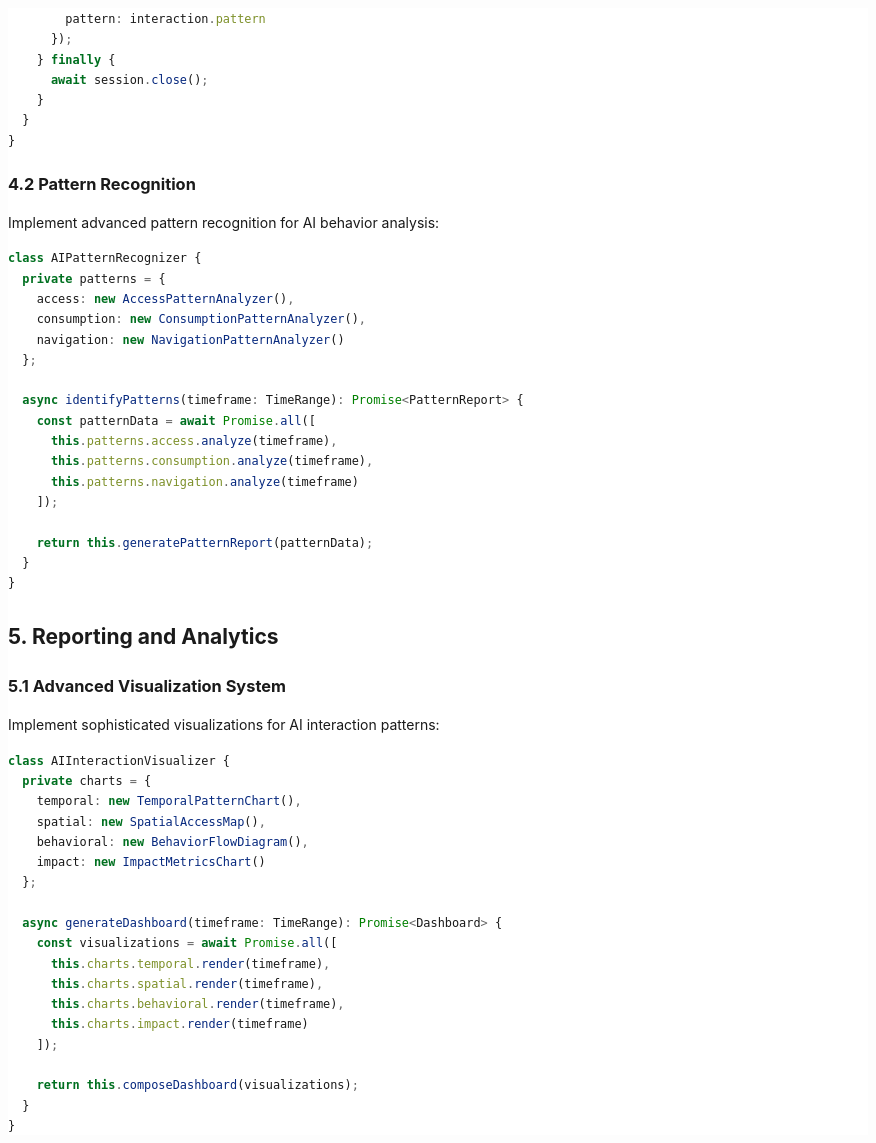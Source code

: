 ```typescript
        pattern: interaction.pattern
      });
    } finally {
      await session.close();
    }
  }
}
```

### 4.2 Pattern Recognition
Implement advanced pattern recognition for AI behavior analysis:

```typescript
class AIPatternRecognizer {
  private patterns = {
    access: new AccessPatternAnalyzer(),
    consumption: new ConsumptionPatternAnalyzer(),
    navigation: new NavigationPatternAnalyzer()
  };

  async identifyPatterns(timeframe: TimeRange): Promise<PatternReport> {
    const patternData = await Promise.all([
      this.patterns.access.analyze(timeframe),
      this.patterns.consumption.analyze(timeframe),
      this.patterns.navigation.analyze(timeframe)
    ]);

    return this.generatePatternReport(patternData);
  }
}
```

## 5. Reporting and Analytics

### 5.1 Advanced Visualization System
Implement sophisticated visualizations for AI interaction patterns:

```typescript
class AIInteractionVisualizer {
  private charts = {
    temporal: new TemporalPatternChart(),
    spatial: new SpatialAccessMap(),
    behavioral: new BehaviorFlowDiagram(),
    impact: new ImpactMetricsChart()
  };

  async generateDashboard(timeframe: TimeRange): Promise<Dashboard> {
    const visualizations = await Promise.all([
      this.charts.temporal.render(timeframe),
      this.charts.spatial.render(timeframe),
      this.charts.behavioral.render(timeframe),
      this.charts.impact.render(timeframe)
    ]);

    return this.composeDashboard(visualizations);
  }
}
```
